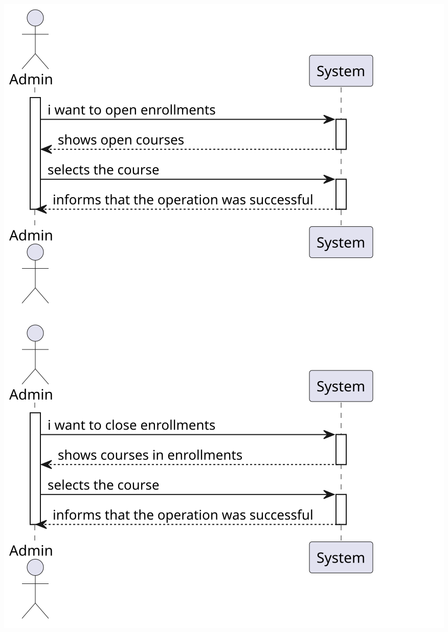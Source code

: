 ![System Sequence Diagram](OpenEnrollments/SSD.svg)

![System Sequence Diagram](CloseEnrollments/SSD.svg)
